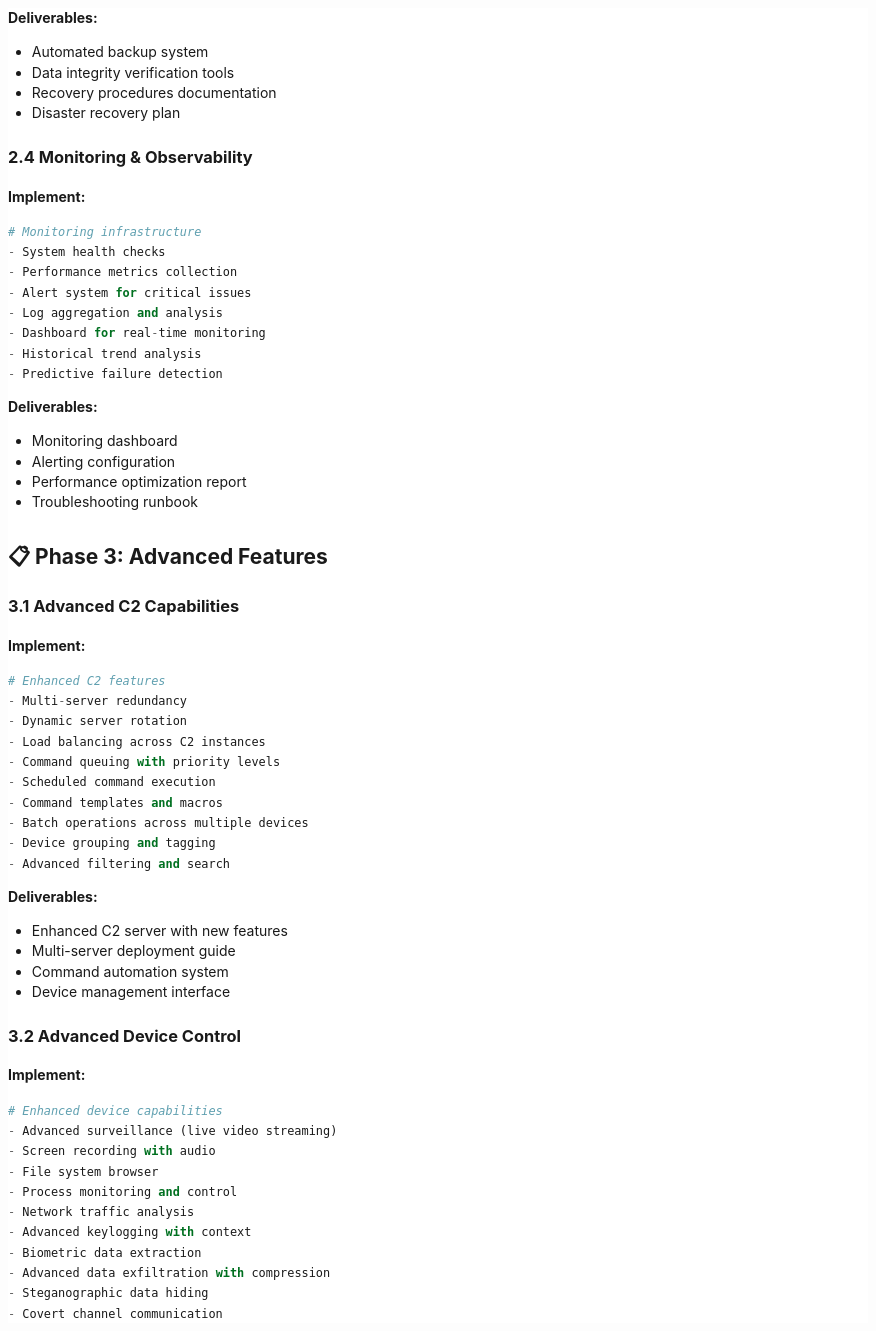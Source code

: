 **Deliverables:**
- Automated backup system
- Data integrity verification tools
- Recovery procedures documentation
- Disaster recovery plan

### 2.4 Monitoring & Observability

**Implement:**
```python
# Monitoring infrastructure
- System health checks
- Performance metrics collection
- Alert system for critical issues
- Log aggregation and analysis
- Dashboard for real-time monitoring
- Historical trend analysis
- Predictive failure detection
```

**Deliverables:**
- Monitoring dashboard
- Alerting configuration
- Performance optimization report
- Troubleshooting runbook

## 📋 Phase 3: Advanced Features

### 3.1 Advanced C2 Capabilities

**Implement:**
```python
# Enhanced C2 features
- Multi-server redundancy
- Dynamic server rotation
- Load balancing across C2 instances
- Command queuing with priority levels
- Scheduled command execution
- Command templates and macros
- Batch operations across multiple devices
- Device grouping and tagging
- Advanced filtering and search
```

**Deliverables:**
- Enhanced C2 server with new features
- Multi-server deployment guide
- Command automation system
- Device management interface

### 3.2 Advanced Device Control

**Implement:**
```python
# Enhanced device capabilities
- Advanced surveillance (live video streaming)
- Screen recording with audio
- File system browser
- Process monitoring and control
- Network traffic analysis
- Advanced keylogging with context
- Biometric data extraction
- Advanced data exfiltration with compression
- Steganographic data hiding
- Covert channel communication
```